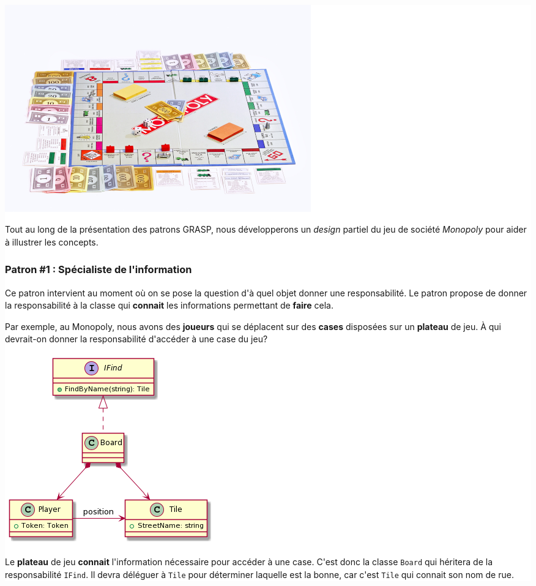 ![](resources/semaine5_monopoly.png)

Tout au long de la présentation des patrons GRASP, nous développerons un _design_ partiel du jeu de société _Monopoly_ pour aider à illustrer les concepts.

### Patron #1 : Spécialiste de l'information

Ce patron intervient au moment où on se pose la question d'à quel objet donner une responsabilité. Le patron propose de donner la responsabilité à la classe qui **connait** les informations permettant de **faire** cela.

Par exemple, au Monopoly, nous avons des **joueurs** qui se déplacent sur des **cases** disposées sur un **plateau** de jeu. À qui devrait-on donner la responsabilité d'accéder à une case du jeu?

![](resources/semaine5_specialiste.png)

Le **plateau** de jeu **connait** l'information nécessaire pour accéder à une case. C'est donc la classe ``Board`` qui héritera de la responsabilité ``IFind``. Il devra déléguer à ``Tile`` pour déterminer laquelle est la bonne, car c'est ``Tile`` qui connait son nom de rue.

